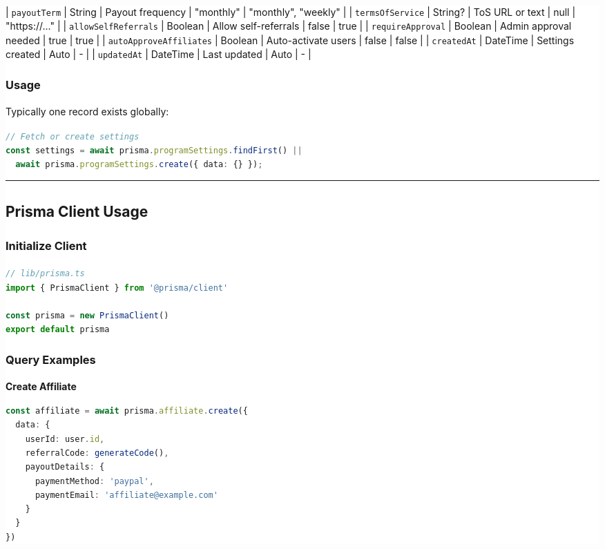 | `payoutTerm` | String | Payout frequency | "monthly" | "monthly", "weekly" |
| `termsOfService` | String? | ToS URL or text | null | "https://..." |
| `allowSelfReferrals` | Boolean | Allow self-referrals | false | true |
| `requireApproval` | Boolean | Admin approval needed | true | true |
| `autoApproveAffiliates` | Boolean | Auto-activate users | false | false |
| `createdAt` | DateTime | Settings created | Auto | - |
| `updatedAt` | DateTime | Last updated | Auto | - |

### Usage

Typically one record exists globally:

```typescript
// Fetch or create settings
const settings = await prisma.programSettings.findFirst() || 
  await prisma.programSettings.create({ data: {} });
```

---

## Prisma Client Usage

### Initialize Client

```typescript
// lib/prisma.ts
import { PrismaClient } from '@prisma/client'

const prisma = new PrismaClient()
export default prisma
```

### Query Examples

**Create Affiliate**
```typescript
const affiliate = await prisma.affiliate.create({
  data: {
    userId: user.id,
    referralCode: generateCode(),
    payoutDetails: {
      paymentMethod: 'paypal',
      paymentEmail: 'affiliate@example.com'
    }
  }
})
```
